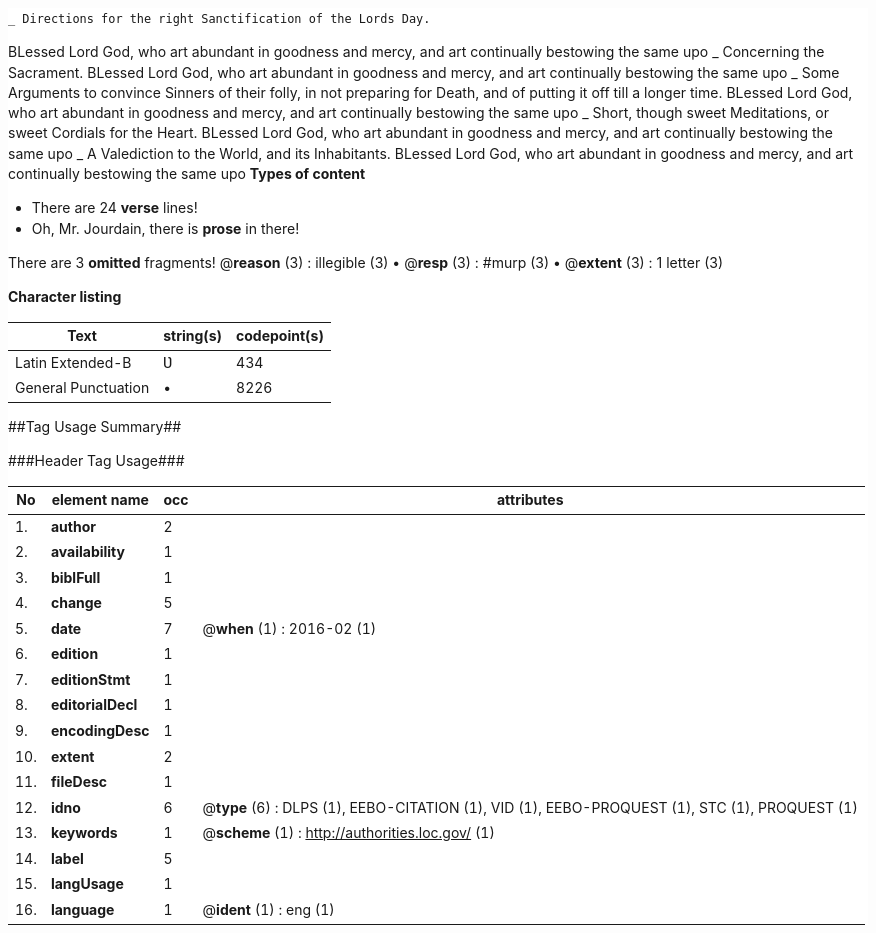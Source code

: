     _ Directions for the right Sanctification of the Lords Day.
BLessed Lord God, who art abundant in goodness and mercy, and art continually bestowing the same upo
    _ Concerning the Sacrament.
BLessed Lord God, who art abundant in goodness and mercy, and art continually bestowing the same upo
    _ Some Arguments to convince Sinners of their folly, in not preparing for Death, and of putting it off till a longer time.
BLessed Lord God, who art abundant in goodness and mercy, and art continually bestowing the same upo
    _ Short, though sweet Meditations, or sweet Cordials for the Heart.
BLessed Lord God, who art abundant in goodness and mercy, and art continually bestowing the same upo
    _ A Valediction to the World, and its Inhabitants.
BLessed Lord God, who art abundant in goodness and mercy, and art continually bestowing the same upo
**Types of content**

  * There are 24 **verse** lines!
  * Oh, Mr. Jourdain, there is **prose** in there!

There are 3 **omitted** fragments! 
 @__reason__ (3) : illegible (3)  •  @__resp__ (3) : #murp (3)  •  @__extent__ (3) : 1 letter (3)

**Character listing**


|Text|string(s)|codepoint(s)|
|---|---|---|
|Latin Extended-B|Ʋ|434|
|General Punctuation|•|8226|

##Tag Usage Summary##

###Header Tag Usage###

|No|element name|occ|attributes|
|---|---|---|---|
|1.|__author__|2||
|2.|__availability__|1||
|3.|__biblFull__|1||
|4.|__change__|5||
|5.|__date__|7| @__when__ (1) : 2016-02 (1)|
|6.|__edition__|1||
|7.|__editionStmt__|1||
|8.|__editorialDecl__|1||
|9.|__encodingDesc__|1||
|10.|__extent__|2||
|11.|__fileDesc__|1||
|12.|__idno__|6| @__type__ (6) : DLPS (1), EEBO-CITATION (1), VID (1), EEBO-PROQUEST (1), STC (1), PROQUEST (1)|
|13.|__keywords__|1| @__scheme__ (1) : http://authorities.loc.gov/ (1)|
|14.|__label__|5||
|15.|__langUsage__|1||
|16.|__language__|1| @__ident__ (1) : eng (1)|